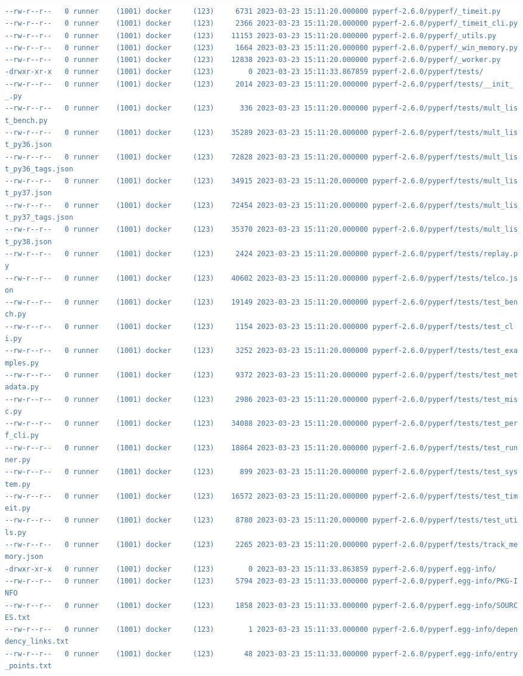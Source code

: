 ```diff
--rw-r--r--   0 runner    (1001) docker     (123)     6731 2023-03-23 15:11:20.000000 pyperf-2.6.0/pyperf/_timeit.py
--rw-r--r--   0 runner    (1001) docker     (123)     2366 2023-03-23 15:11:20.000000 pyperf-2.6.0/pyperf/_timeit_cli.py
--rw-r--r--   0 runner    (1001) docker     (123)    11153 2023-03-23 15:11:20.000000 pyperf-2.6.0/pyperf/_utils.py
--rw-r--r--   0 runner    (1001) docker     (123)     1664 2023-03-23 15:11:20.000000 pyperf-2.6.0/pyperf/_win_memory.py
--rw-r--r--   0 runner    (1001) docker     (123)    12838 2023-03-23 15:11:20.000000 pyperf-2.6.0/pyperf/_worker.py
-drwxr-xr-x   0 runner    (1001) docker     (123)        0 2023-03-23 15:11:33.867859 pyperf-2.6.0/pyperf/tests/
--rw-r--r--   0 runner    (1001) docker     (123)     2014 2023-03-23 15:11:20.000000 pyperf-2.6.0/pyperf/tests/__init__.py
--rw-r--r--   0 runner    (1001) docker     (123)      336 2023-03-23 15:11:20.000000 pyperf-2.6.0/pyperf/tests/mult_list_bench.py
--rw-r--r--   0 runner    (1001) docker     (123)    35289 2023-03-23 15:11:20.000000 pyperf-2.6.0/pyperf/tests/mult_list_py36.json
--rw-r--r--   0 runner    (1001) docker     (123)    72828 2023-03-23 15:11:20.000000 pyperf-2.6.0/pyperf/tests/mult_list_py36_tags.json
--rw-r--r--   0 runner    (1001) docker     (123)    34915 2023-03-23 15:11:20.000000 pyperf-2.6.0/pyperf/tests/mult_list_py37.json
--rw-r--r--   0 runner    (1001) docker     (123)    72454 2023-03-23 15:11:20.000000 pyperf-2.6.0/pyperf/tests/mult_list_py37_tags.json
--rw-r--r--   0 runner    (1001) docker     (123)    35370 2023-03-23 15:11:20.000000 pyperf-2.6.0/pyperf/tests/mult_list_py38.json
--rw-r--r--   0 runner    (1001) docker     (123)     2424 2023-03-23 15:11:20.000000 pyperf-2.6.0/pyperf/tests/replay.py
--rw-r--r--   0 runner    (1001) docker     (123)    40602 2023-03-23 15:11:20.000000 pyperf-2.6.0/pyperf/tests/telco.json
--rw-r--r--   0 runner    (1001) docker     (123)    19149 2023-03-23 15:11:20.000000 pyperf-2.6.0/pyperf/tests/test_bench.py
--rw-r--r--   0 runner    (1001) docker     (123)     1154 2023-03-23 15:11:20.000000 pyperf-2.6.0/pyperf/tests/test_cli.py
--rw-r--r--   0 runner    (1001) docker     (123)     3252 2023-03-23 15:11:20.000000 pyperf-2.6.0/pyperf/tests/test_examples.py
--rw-r--r--   0 runner    (1001) docker     (123)     9372 2023-03-23 15:11:20.000000 pyperf-2.6.0/pyperf/tests/test_metadata.py
--rw-r--r--   0 runner    (1001) docker     (123)     2986 2023-03-23 15:11:20.000000 pyperf-2.6.0/pyperf/tests/test_misc.py
--rw-r--r--   0 runner    (1001) docker     (123)    34088 2023-03-23 15:11:20.000000 pyperf-2.6.0/pyperf/tests/test_perf_cli.py
--rw-r--r--   0 runner    (1001) docker     (123)    18864 2023-03-23 15:11:20.000000 pyperf-2.6.0/pyperf/tests/test_runner.py
--rw-r--r--   0 runner    (1001) docker     (123)      899 2023-03-23 15:11:20.000000 pyperf-2.6.0/pyperf/tests/test_system.py
--rw-r--r--   0 runner    (1001) docker     (123)    16572 2023-03-23 15:11:20.000000 pyperf-2.6.0/pyperf/tests/test_timeit.py
--rw-r--r--   0 runner    (1001) docker     (123)     8780 2023-03-23 15:11:20.000000 pyperf-2.6.0/pyperf/tests/test_utils.py
--rw-r--r--   0 runner    (1001) docker     (123)     2265 2023-03-23 15:11:20.000000 pyperf-2.6.0/pyperf/tests/track_memory.json
-drwxr-xr-x   0 runner    (1001) docker     (123)        0 2023-03-23 15:11:33.863859 pyperf-2.6.0/pyperf.egg-info/
--rw-r--r--   0 runner    (1001) docker     (123)     5794 2023-03-23 15:11:33.000000 pyperf-2.6.0/pyperf.egg-info/PKG-INFO
--rw-r--r--   0 runner    (1001) docker     (123)     1858 2023-03-23 15:11:33.000000 pyperf-2.6.0/pyperf.egg-info/SOURCES.txt
--rw-r--r--   0 runner    (1001) docker     (123)        1 2023-03-23 15:11:33.000000 pyperf-2.6.0/pyperf.egg-info/dependency_links.txt
--rw-r--r--   0 runner    (1001) docker     (123)       48 2023-03-23 15:11:33.000000 pyperf-2.6.0/pyperf.egg-info/entry_points.txt
```
